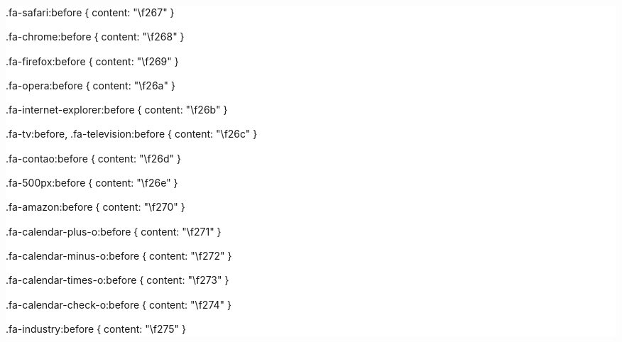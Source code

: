 .fa-safari:before {
    content: "\f267"
}

.fa-chrome:before {
    content: "\f268"
}

.fa-firefox:before {
    content: "\f269"
}

.fa-opera:before {
    content: "\f26a"
}

.fa-internet-explorer:before {
    content: "\f26b"
}

.fa-tv:before,
.fa-television:before {
    content: "\f26c"
}

.fa-contao:before {
    content: "\f26d"
}

.fa-500px:before {
    content: "\f26e"
}

.fa-amazon:before {
    content: "\f270"
}

.fa-calendar-plus-o:before {
    content: "\f271"
}

.fa-calendar-minus-o:before {
    content: "\f272"
}

.fa-calendar-times-o:before {
    content: "\f273"
}

.fa-calendar-check-o:before {
    content: "\f274"
}

.fa-industry:before {
    content: "\f275"
}
